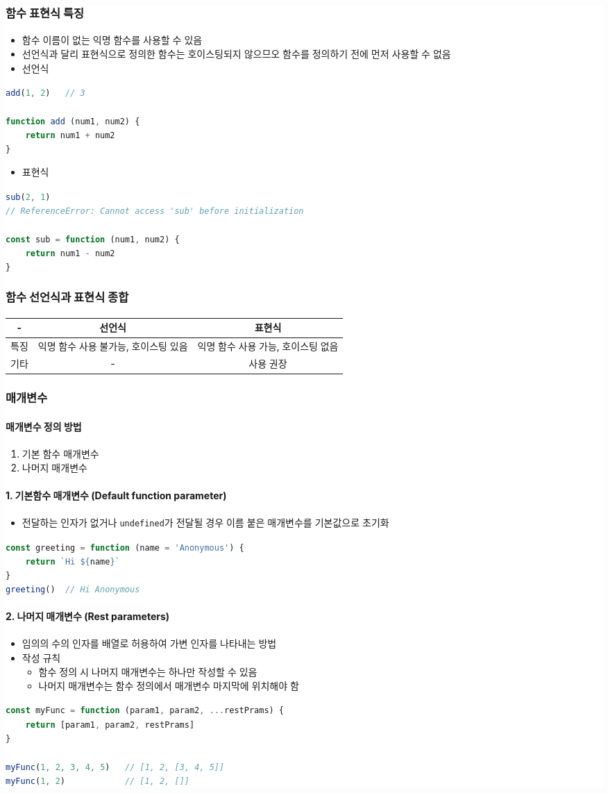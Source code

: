 ### 함수 표현식 특징
- 함수 이름이 없는 익명 함수를 사용할 수 있음
- 선언식과 달리 표현식으로 정의한 함수는 호이스팅되지 않으므오 함수를 정의하기 전에 먼저 사용할 수 없음
- 선언식
```js
add(1, 2)   // 3

function add (num1, num2) {
    return num1 + num2
}
```
- 표현식
```js
sub(2, 1)
// ReferenceError: Cannot access 'sub' before initialization

const sub = function (num1, num2) {
    return num1 - num2
}
```

### 함수 선언식과 표현식 종합
|-|선언식|표현식|
|:---:|:---:|:---:|
|특징|익명 함수 사용 불가능, 호이스팅 있음|익명 함수 사용 가능, 호이스팅 없음|
|기타|-|사용 권장|

### 매개변수
#### 매개변수 정의 방법
1. 기본 함수 매개변수
2. 나머지 매개변수

#### 1. 기본함수 매개변수 (Default function parameter)
- 전달하는 인자가 없거나 `undefined`가 전달될 경우 이름 붙은 매개변수를 기본값으로 초기화
```js
const greeting = function (name = 'Anonymous') {
    return `Hi ${name}`
}
greeting()  // Hi Anonymous
```

#### 2. 나머지 매개변수 (Rest parameters)
- 임의의 수의 인자를 배열로 허용하여 가변 인자를 나타내는 방법
- 작성 규칙
    - 함수 정의 시 나머지 매개변수는 하나만 작성할 수 있음
    - 나머지 매개변수는 함수 정의에서 매개변수 마지막에 위치해야 함
```js
const myFunc = function (param1, param2, ...restPrams) {
    return [param1, param2, restPrams]
}

myFunc(1, 2, 3, 4, 5)   // [1, 2, [3, 4, 5]]
myFunc(1, 2)            // [1, 2, []]
```
